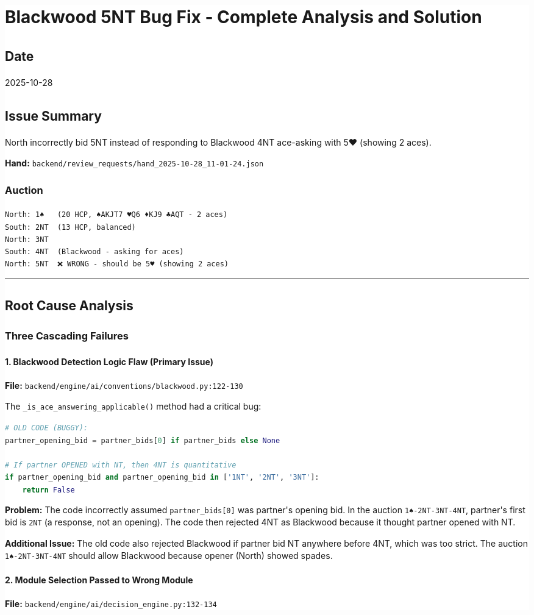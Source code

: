 # Blackwood 5NT Bug Fix - Complete Analysis and Solution

## Date
2025-10-28

## Issue Summary
North incorrectly bid 5NT instead of responding to Blackwood 4NT ace-asking with 5♥ (showing 2 aces).

**Hand:** `backend/review_requests/hand_2025-10-28_11-01-24.json`

### Auction
```
North: 1♠   (20 HCP, ♠AKJT7 ♥Q6 ♦KJ9 ♣AQT - 2 aces)
South: 2NT  (13 HCP, balanced)
North: 3NT
South: 4NT  (Blackwood - asking for aces)
North: 5NT  ❌ WRONG - should be 5♥ (showing 2 aces)
```

---

## Root Cause Analysis

### Three Cascading Failures

#### 1. **Blackwood Detection Logic Flaw** (Primary Issue)
**File:** `backend/engine/ai/conventions/blackwood.py:122-130`

The `_is_ace_answering_applicable()` method had a critical bug:

```python
# OLD CODE (BUGGY):
partner_opening_bid = partner_bids[0] if partner_bids else None

# If partner OPENED with NT, then 4NT is quantitative
if partner_opening_bid and partner_opening_bid in ['1NT', '2NT', '3NT']:
    return False
```

**Problem:** The code incorrectly assumed `partner_bids[0]` was partner's opening bid. In the auction `1♠-2NT-3NT-4NT`, partner's first bid is `2NT` (a response, not an opening). The code then rejected 4NT as Blackwood because it thought partner opened with NT.

**Additional Issue:** The old code also rejected Blackwood if partner bid NT anywhere before 4NT, which was too strict. The auction `1♠-2NT-3NT-4NT` should allow Blackwood because opener (North) showed spades.

#### 2. **Module Selection Passed to Wrong Module**
**File:** `backend/engine/ai/decision_engine.py:132-134`
